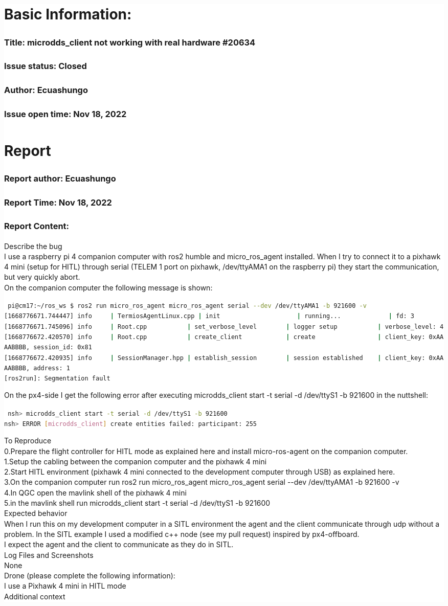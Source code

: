 # Basic Information:
### Title:  microdds_client not working with real hardware #20634 
### Issue status: Closed
### Author: Ecuashungo
### Issue open time: Nov 18, 2022
# Report
### Report author: Ecuashungo
### Report Time: Nov 18, 2022
### Report Content:   
Describe the bug  
I use a raspberry pi 4 companion computer with ros2 humble and micro_ros_agent installed. When I try to connect it to a pixhawk 4 mini (setup for HITL) through serial (TELEM 1 port on pixhawk, /dev/ttyAMA1 on the raspberry pi) they start the communication, but very quickly abort.    
On the companion computer the following message is shown:  
    
```bash     
 pi@cm17:~/ros_ws $ ros2 run micro_ros_agent micro_ros_agent serial --dev /dev/ttyAMA1 -b 921600 -v        
[1668776671.744447] info     | TermiosAgentLinux.cpp | init                     | running...             | fd: 3        
[1668776671.745096] info     | Root.cpp           | set_verbose_level        | logger setup           | verbose_level: 4        
[1668776672.420570] info     | Root.cpp           | create_client            | create                 | client_key: 0xAAAABBBB, session_id: 0x81        
[1668776672.420935] info     | SessionManager.hpp | establish_session        | session established    | client_key: 0xAAAABBBB, address: 1        
[ros2run]: Segmentation fault        
```  
On the px4-side I get the following error after executing microdds_client start -t serial -d /dev/ttyS1 -b 921600 in the nuttshell:  
    
```bash     
 nsh> microdds_client start -t serial -d /dev/ttyS1 -b 921600        
nsh> ERROR [microdds_client] create entities failed: participant: 255        
```  
To Reproduce  
0.Prepare the flight controller for HITL mode as explained here and install micro-ros-agent on the companion computer.  
1.Setup the cabling between the companion computer and the pixhawk 4 mini  
2.Start HITL environment (pixhawk 4 mini connected to the development computer through USB) as explained here.  
3.On the companion computer run ros2 run micro_ros_agent micro_ros_agent serial --dev /dev/ttyAMA1 -b 921600 -v  
4.In QGC open the mavlink shell of the pixhawk 4 mini  
5.in the mavlink shell run microdds_client start -t serial -d /dev/ttyS1 -b 921600  
Expected behavior  
When I run this on my development computer in a SITL environment the agent and the client communicate through udp without a problem. In the SITL example I used a modified c++ node (see my pull request) inspired by px4-offboard.  
I expect the agent and the client to communicate as they do in SITL.  
Log Files and Screenshots  
None  
Drone (please complete the following information):  
I use a Pixhawk 4 mini in HITL mode  
Additional context  